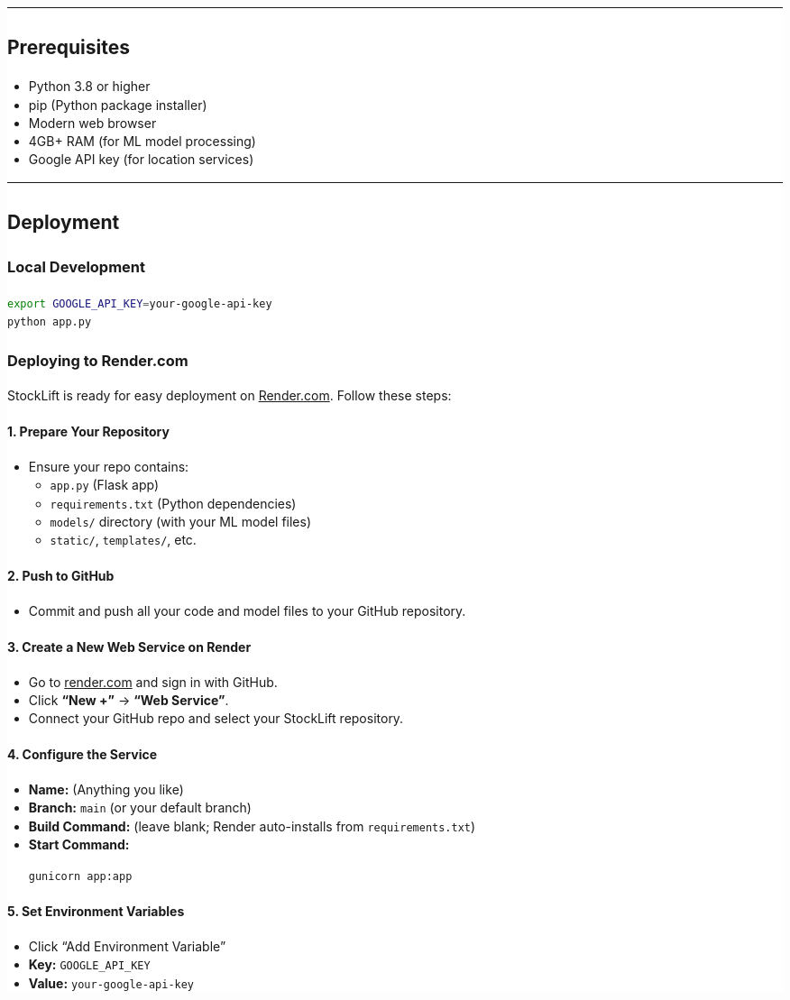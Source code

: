 </details>

---

## Prerequisites

- Python 3.8 or higher
- pip (Python package installer)
- Modern web browser
- 4GB+ RAM (for ML model processing)
- Google API key (for location services)

---

## Deployment

### Local Development
```bash
export GOOGLE_API_KEY=your-google-api-key
python app.py
```

### Deploying to Render.com

StockLift is ready for easy deployment on [Render.com](https://render.com). Follow these steps:

#### 1. Prepare Your Repository
- Ensure your repo contains:
  - `app.py` (Flask app)
  - `requirements.txt` (Python dependencies)
  - `models/` directory (with your ML model files)
  - `static/`, `templates/`, etc.

#### 2. Push to GitHub
- Commit and push all your code and model files to your GitHub repository.

#### 3. Create a New Web Service on Render
- Go to [render.com](https://render.com) and sign in with GitHub.
- Click **“New +”** → **“Web Service”**.
- Connect your GitHub repo and select your StockLift repository.

#### 4. Configure the Service
- **Name:** (Anything you like)
- **Branch:** `main` (or your default branch)
- **Build Command:** (leave blank; Render auto-installs from `requirements.txt`)
- **Start Command:**
  ```bash
  gunicorn app:app
  ```

#### 5. Set Environment Variables
- Click “Add Environment Variable”
- **Key:** `GOOGLE_API_KEY`
- **Value:** `your-google-api-key`
